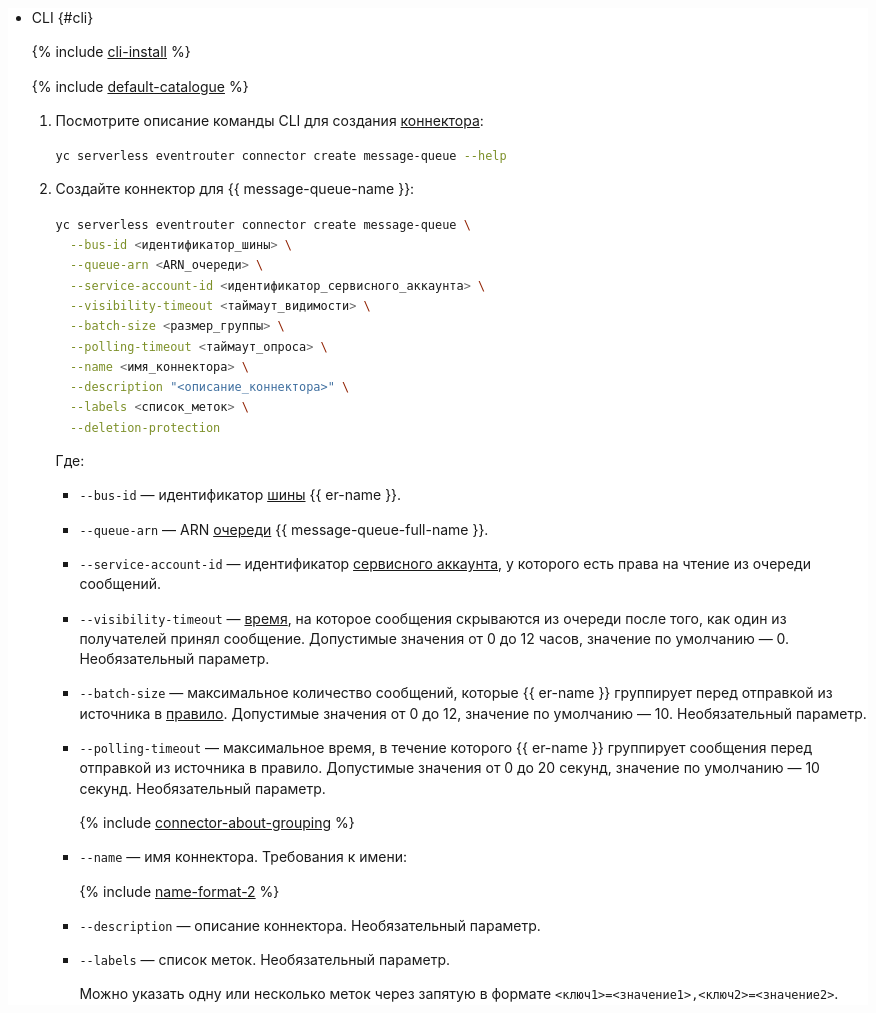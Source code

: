 - CLI {#cli}

  {% include [cli-install](../../../../_includes/cli-install.md) %}

  {% include [default-catalogue](../../../../_includes/default-catalogue.md) %}

  1. Посмотрите описание команды CLI для создания [коннектора](../../../concepts/eventrouter/connector.md):

      ```bash
      yc serverless eventrouter connector create message-queue --help
      ```

  1. Создайте коннектор для {{ message-queue-name }}:

      ```bash
      yc serverless eventrouter connector create message-queue \
        --bus-id <идентификатор_шины> \
        --queue-arn <ARN_очереди> \
        --service-account-id <идентификатор_сервисного_аккаунта> \
        --visibility-timeout <таймаут_видимости> \
        --batch-size <размер_группы> \
        --polling-timeout <таймаут_опроса> \
        --name <имя_коннектора> \
        --description "<описание_коннектора>" \
        --labels <список_меток> \
        --deletion-protection
      ```

      Где:

      * `--bus-id` — идентификатор [шины](../../../concepts/eventrouter/bus.md) {{ er-name }}.
      * `--queue-arn` — ARN [очереди](../../../../message-queue/concepts/queue.md) {{ message-queue-full-name }}.
      * `--service-account-id` — идентификатор [сервисного аккаунта](../../../../iam/concepts/users/service-accounts.md), у которого есть права на чтение из очереди сообщений.
      * `--visibility-timeout` — [время](https://yandex.cloud/ru/docs/message-queue/concepts/visibility-timeout), на которое сообщения скрываются из очереди после того, как один из получателей принял сообщение. Допустимые значения от 0 до 12 часов, значение по умолчанию — 0. Необязательный параметр.
      * `--batch-size` — максимальное количество сообщений, которые {{ er-name }} группирует перед отправкой из источника в [правило](../../../concepts/eventrouter/rule.md). Допустимые значения от 0 до 12, значение по умолчанию — 10. Необязательный параметр.
      * `--polling-timeout` — максимальное время, в течение которого {{ er-name }} группирует сообщения перед отправкой из источника в правило. Допустимые значения от 0 до 20 секунд, значение по умолчанию — 10 секунд. Необязательный параметр.

          {% include [connector-about-grouping](../../../../_includes/serverless-integrations/connector-about-grouping.md) %}

      * `--name` — имя коннектора. Требования к имени:

          {% include [name-format-2](../../../../_includes/name-format-2.md) %}

      * `--description` — описание коннектора. Необязательный параметр.
      * `--labels` — список меток. Необязательный параметр.

          Можно указать одну или несколько меток через запятую в формате `<ключ1>=<значение1>,<ключ2>=<значение2>`.

